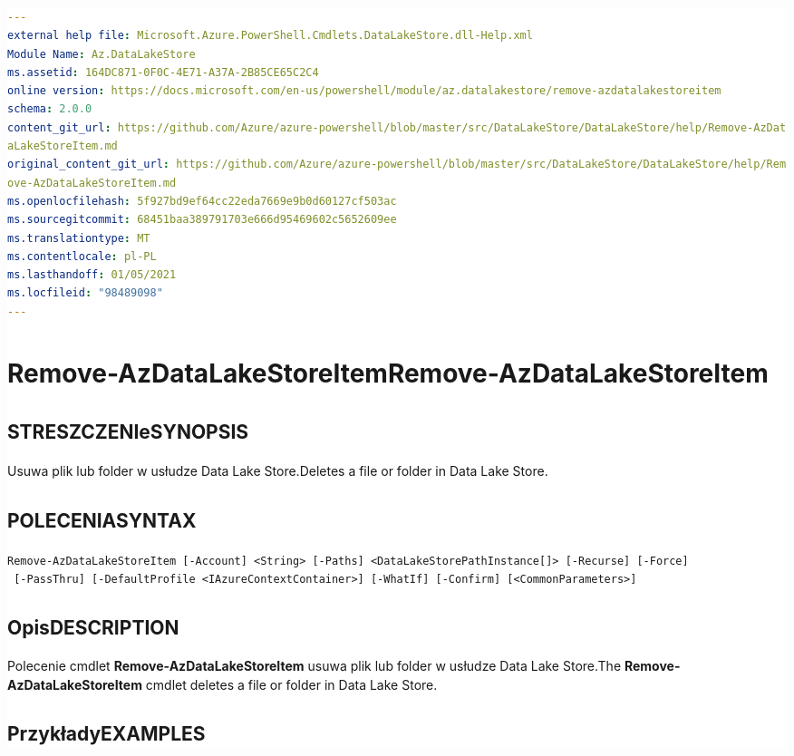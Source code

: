 ```yaml
---
external help file: Microsoft.Azure.PowerShell.Cmdlets.DataLakeStore.dll-Help.xml
Module Name: Az.DataLakeStore
ms.assetid: 164DC871-0F0C-4E71-A37A-2B85CE65C2C4
online version: https://docs.microsoft.com/en-us/powershell/module/az.datalakestore/remove-azdatalakestoreitem
schema: 2.0.0
content_git_url: https://github.com/Azure/azure-powershell/blob/master/src/DataLakeStore/DataLakeStore/help/Remove-AzDataLakeStoreItem.md
original_content_git_url: https://github.com/Azure/azure-powershell/blob/master/src/DataLakeStore/DataLakeStore/help/Remove-AzDataLakeStoreItem.md
ms.openlocfilehash: 5f927bd9ef64cc22eda7669e9b0d60127cf503ac
ms.sourcegitcommit: 68451baa389791703e666d95469602c5652609ee
ms.translationtype: MT
ms.contentlocale: pl-PL
ms.lasthandoff: 01/05/2021
ms.locfileid: "98489098"
---
```

# <span data-ttu-id="261e1-101">Remove-AzDataLakeStoreItem</span><span class="sxs-lookup"><span data-stu-id="261e1-101">Remove-AzDataLakeStoreItem</span></span>

## <span data-ttu-id="261e1-102">STRESZCZENIe</span><span class="sxs-lookup"><span data-stu-id="261e1-102">SYNOPSIS</span></span>
<span data-ttu-id="261e1-103">Usuwa plik lub folder w usłudze Data Lake Store.</span><span class="sxs-lookup"><span data-stu-id="261e1-103">Deletes a file or folder in Data Lake Store.</span></span>

## <span data-ttu-id="261e1-104">POLECENIA</span><span class="sxs-lookup"><span data-stu-id="261e1-104">SYNTAX</span></span>

```
Remove-AzDataLakeStoreItem [-Account] <String> [-Paths] <DataLakeStorePathInstance[]> [-Recurse] [-Force]
 [-PassThru] [-DefaultProfile <IAzureContextContainer>] [-WhatIf] [-Confirm] [<CommonParameters>]
```

## <span data-ttu-id="261e1-105">Opis</span><span class="sxs-lookup"><span data-stu-id="261e1-105">DESCRIPTION</span></span>
<span data-ttu-id="261e1-106">Polecenie cmdlet **Remove-AzDataLakeStoreItem** usuwa plik lub folder w usłudze Data Lake Store.</span><span class="sxs-lookup"><span data-stu-id="261e1-106">The **Remove-AzDataLakeStoreItem** cmdlet deletes a file or folder in Data Lake Store.</span></span>

## <span data-ttu-id="261e1-107">Przykłady</span><span class="sxs-lookup"><span data-stu-id="261e1-107">EXAMPLES</span></span>
